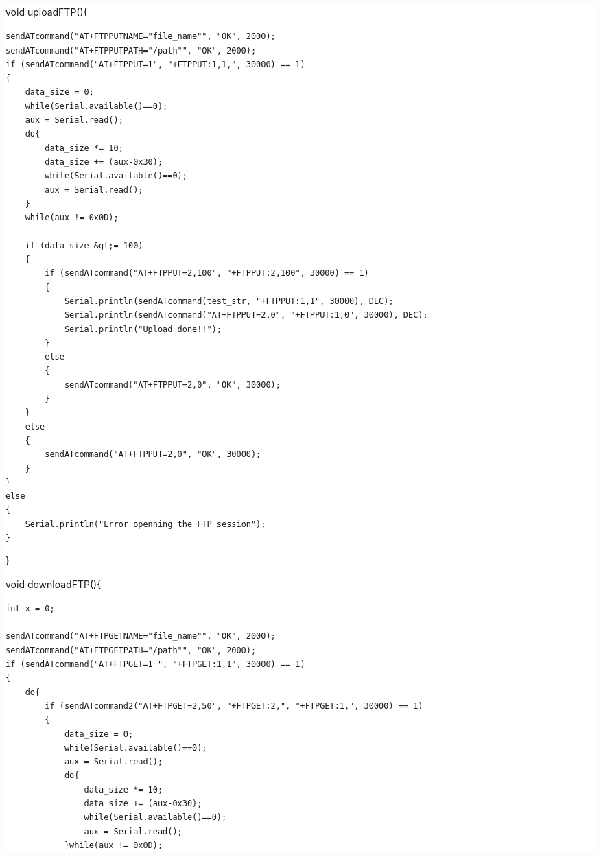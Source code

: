 
void uploadFTP(){

    sendATcommand("AT+FTPPUTNAME="file_name"", "OK", 2000);
    sendATcommand("AT+FTPPUTPATH="/path"", "OK", 2000);
    if (sendATcommand("AT+FTPPUT=1", "+FTPPUT:1,1,", 30000) == 1)
    {
        data_size = 0;
        while(Serial.available()==0);
        aux = Serial.read();
        do{
            data_size *= 10;
            data_size += (aux-0x30);
            while(Serial.available()==0);
            aux = Serial.read();
        }
        while(aux != 0x0D);

        if (data_size &gt;= 100)
        {
            if (sendATcommand("AT+FTPPUT=2,100", "+FTPPUT:2,100", 30000) == 1)
            {
                Serial.println(sendATcommand(test_str, "+FTPPUT:1,1", 30000), DEC);
                Serial.println(sendATcommand("AT+FTPPUT=2,0", "+FTPPUT:1,0", 30000), DEC);
                Serial.println("Upload done!!");
            }
            else
            {
                sendATcommand("AT+FTPPUT=2,0", "OK", 30000);
            }
        }
        else
        {
            sendATcommand("AT+FTPPUT=2,0", "OK", 30000);
        }
    }
    else
    {
        Serial.println("Error openning the FTP session");
    }
}

void downloadFTP(){

    int x = 0;

    sendATcommand("AT+FTPGETNAME="file_name"", "OK", 2000);
    sendATcommand("AT+FTPGETPATH="/path"", "OK", 2000);
    if (sendATcommand("AT+FTPGET=1 ", "+FTPGET:1,1", 30000) == 1)
    {
        do{
            if (sendATcommand2("AT+FTPGET=2,50", "+FTPGET:2,", "+FTPGET:1,", 30000) == 1)
            {
                data_size = 0;
                while(Serial.available()==0);
                aux = Serial.read();
                do{
                    data_size *= 10;
                    data_size += (aux-0x30);
                    while(Serial.available()==0);
                    aux = Serial.read();
                }while(aux != 0x0D);
